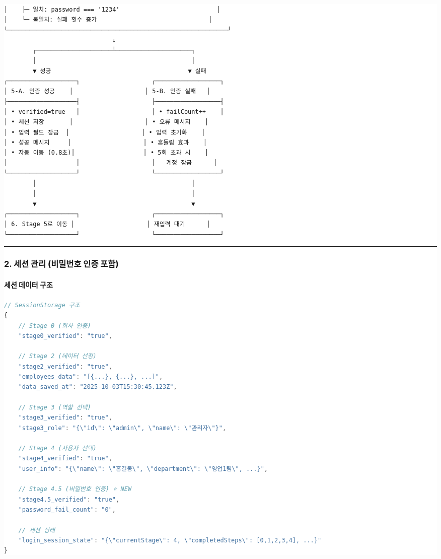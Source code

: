 ```
│    ├─ 일치: password === '1234'                           │
│    └─ 불일치: 실패 횟수 증가                               │
└─────────────────────────────────────────────────────────────┘
                              ↓
        ┌─────────────────────┴─────────────────────┐
        │                                           │
        ▼ 성공                                      ▼ 실패
┌───────────────────┐                    ┌──────────────────┐
│ 5-A. 인증 성공    │                    │ 5-B. 인증 실패   │
├───────────────────┤                    ├──────────────────┤
│ • verified=true   │                    │ • failCount++    │
│ • 세션 저장       │                    │ • 오류 메시지    │
│ • 입력 필드 잠금  │                    │ • 입력 초기화    │
│ • 성공 메시지     │                    │ • 흔들림 효과    │
│ • 자동 이동 (0.8초)│                   │ • 5회 초과 시    │
│                   │                    │   계정 잠금      │
└───────────────────┘                    └──────────────────┘
        │                                           │
        │                                           │
        ▼                                           ▼
┌───────────────────┐                    ┌──────────────────┐
│ 6. Stage 5로 이동 │                    │ 재입력 대기      │
└───────────────────┘                    └──────────────────┘
```

---

### 2. **세션 관리 (비밀번호 인증 포함)**

#### 세션 데이터 구조
```javascript
// SessionStorage 구조
{
    // Stage 0 (회사 인증)
    "stage0_verified": "true",
    
    // Stage 2 (데이터 선정)
    "stage2_verified": "true",
    "employees_data": "[{...}, {...}, ...]",
    "data_saved_at": "2025-10-03T15:30:45.123Z",
    
    // Stage 3 (역할 선택)
    "stage3_verified": "true",
    "stage3_role": "{\"id\": \"admin\", \"name\": \"관리자\"}",
    
    // Stage 4 (사용자 선택)
    "stage4_verified": "true",
    "user_info": "{\"name\": \"홍길동\", \"department\": \"영업1팀\", ...}",
    
    // Stage 4.5 (비밀번호 인증) ⭐ NEW
    "stage4.5_verified": "true",
    "password_fail_count": "0",
    
    // 세션 상태
    "login_session_state": "{\"currentStage\": 4, \"completedSteps\": [0,1,2,3,4], ...}"
}
```
